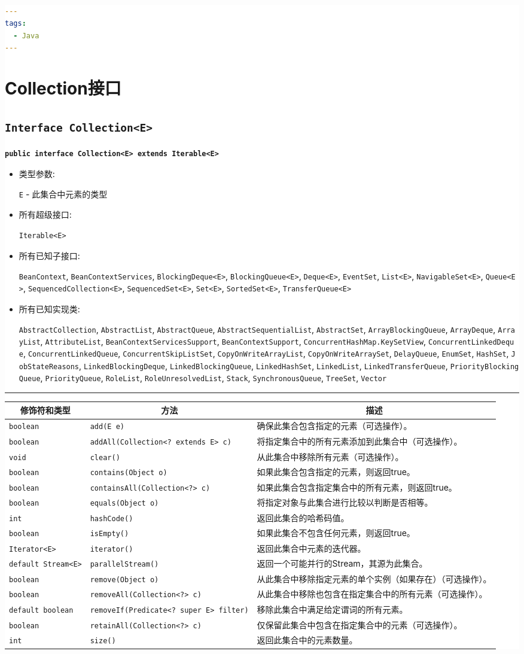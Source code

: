 ```yaml
---
tags:
  - Java
---
```

# Collection接口

## `Interface Collection<E>`

 **`public interface Collection<E> extends Iterable<E>`**

* 类型参数:

  `E` - 此集合中元素的类型

* 所有超级接口:

  `Iterable<E>`

* 所有已知子接口:

  `BeanContext`, `BeanContextServices`, `BlockingDeque<E>`, `BlockingQueue<E>`, `Deque<E>`, `EventSet`, `List<E>`, `NavigableSet<E>`, `Queue<E>`, `SequencedCollection<E>`, `SequencedSet<E>`, `Set<E>`, `SortedSet<E>`, `TransferQueue<E>`

* 所有已知实现类:

  `AbstractCollection`, `AbstractList`, `AbstractQueue`, `AbstractSequentialList`, `AbstractSet`, `ArrayBlockingQueue`, `ArrayDeque`, `ArrayList`, `AttributeList`, `BeanContextServicesSupport`, `BeanContextSupport`, `ConcurrentHashMap.KeySetView`, `ConcurrentLinkedDeque`, `ConcurrentLinkedQueue`, `ConcurrentSkipListSet`, `CopyOnWriteArrayList`, `CopyOnWriteArraySet`, `DelayQueue`, `EnumSet`, `HashSet`, `JobStateReasons`, `LinkedBlockingDeque`, `LinkedBlockingQueue`, `LinkedHashSet`, `LinkedList`, `LinkedTransferQueue`, `PriorityBlockingQueue`, `PriorityQueue`, `RoleList`, `RoleUnresolvedList`, `Stack`, `SynchronousQueue`, `TreeSet`, `Vector`

***

| 修饰符和类型                            | 方法                                             | 描述                                                                        |
|-----------------------------------------|--------------------------------------------------|------------------------------------------------------------------------------|
| `boolean`                               | `add(E e)`                                      | 确保此集合包含指定的元素（可选操作）。                                       |
| `boolean`                               | `addAll(Collection<? extends E> c)`            | 将指定集合中的所有元素添加到此集合中（可选操作）。                           |
| `void`                                  | `clear()`                                       | 从此集合中移除所有元素（可选操作）。                                       |
| `boolean`                               | `contains(Object o)`                            | 如果此集合包含指定的元素，则返回true。                                     |
| `boolean`                               | `containsAll(Collection<?> c)`                  | 如果此集合包含指定集合中的所有元素，则返回true。                           |
| `boolean`                               | `equals(Object o)`                             | 将指定对象与此集合进行比较以判断是否相等。                                 |
| `int`                                   | `hashCode()`                                    | 返回此集合的哈希码值。                                                     |
| `boolean`                               | `isEmpty()`                                     | 如果此集合不包含任何元素，则返回true。                                     |
| `Iterator<E>`                           | `iterator()`                                    | 返回此集合中元素的迭代器。                                                 |
| `default Stream<E>`                    | `parallelStream()`                              | 返回一个可能并行的Stream，其源为此集合。                                   |
| `boolean`                               | `remove(Object o)`                             | 从此集合中移除指定元素的单个实例（如果存在）（可选操作）。                  |
| `boolean`                               | `removeAll(Collection<?> c)`                    | 从此集合中移除也包含在指定集合中的所有元素（可选操作）。                    |
| `default boolean`                       | `removeIf(Predicate<? super E> filter)`       | 移除此集合中满足给定谓词的所有元素。                                       |
| `boolean`                               | `retainAll(Collection<?> c)`                    | 仅保留此集合中包含在指定集合中的元素（可选操作）。                         |
| `int`                                   | `size()`                                        | 返回此集合中的元素数量。                                                   |